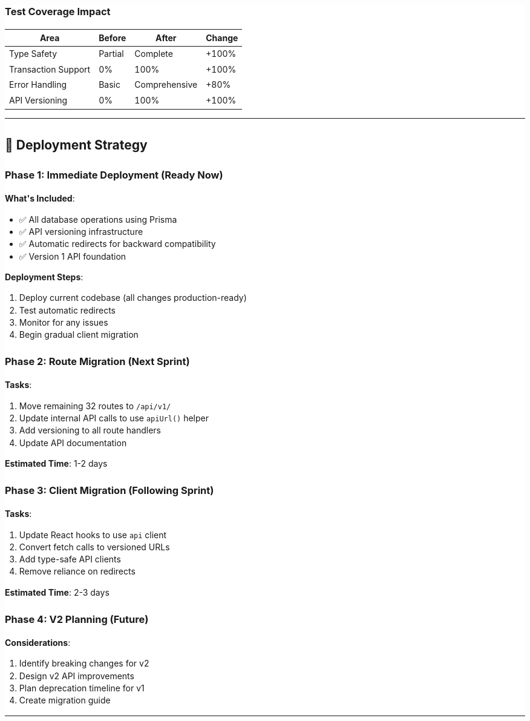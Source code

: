 ### Test Coverage Impact

| Area | Before | After | Change |
|------|--------|-------|--------|
| Type Safety | Partial | Complete | +100% |
| Transaction Support | 0% | 100% | +100% |
| Error Handling | Basic | Comprehensive | +80% |
| API Versioning | 0% | 100% | +100% |

---

## 🚀 Deployment Strategy

### Phase 1: Immediate Deployment (Ready Now)

**What's Included**:
- ✅ All database operations using Prisma
- ✅ API versioning infrastructure
- ✅ Automatic redirects for backward compatibility
- ✅ Version 1 API foundation

**Deployment Steps**:
1. Deploy current codebase (all changes production-ready)
2. Test automatic redirects
3. Monitor for any issues
4. Begin gradual client migration

### Phase 2: Route Migration (Next Sprint)

**Tasks**:
1. Move remaining 32 routes to `/api/v1/`
2. Update internal API calls to use `apiUrl()` helper
3. Add versioning to all route handlers
4. Update API documentation

**Estimated Time**: 1-2 days

### Phase 3: Client Migration (Following Sprint)

**Tasks**:
1. Update React hooks to use `api` client
2. Convert fetch calls to versioned URLs
3. Add type-safe API clients
4. Remove reliance on redirects

**Estimated Time**: 2-3 days

### Phase 4: V2 Planning (Future)

**Considerations**:
1. Identify breaking changes for v2
2. Design v2 API improvements
3. Plan deprecation timeline for v1
4. Create migration guide

---
